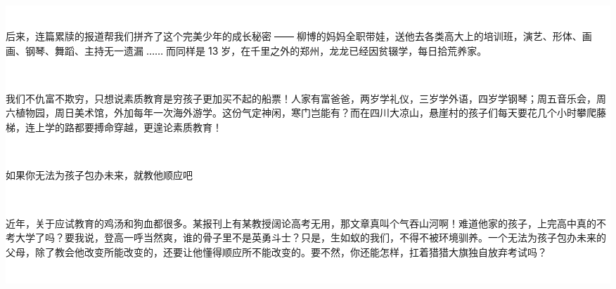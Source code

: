  <p class="p1">
  <span class="s1">
  </span>
  <br/>
 </p>
 <p class="p2">
  <span class="s1">
   后来，连篇累牍的报道帮我们拼齐了这个完美少年的成长秘密
  </span>
  <span class="s2">
   ——
  </span>
  <span class="s1">
   柳博的妈妈全职带娃，送他去各类高大上的培训班，演艺、形体、画画、钢琴、舞蹈、主持无一遗漏
  </span>
  <span class="s2">
   ……
  </span>
  <span class="s1">
   而同样是
  </span>
  <span class="s2">
   13
  </span>
  <span class="s1">
   岁，在千里之外的郑州，龙龙已经因贫辍学，每日拾荒养家。
  </span>
 </p>
 <p class="p1">
  <span class="s1">
  </span>
  <br/>
 </p>
 <p class="p2">
  <span class="s1">
   我们不仇富不欺穷，只想说素质教育是穷孩子更加买不起的船票！人家有富爸爸，两岁学礼仪，三岁学外语，四岁学钢琴；周五音乐会，周六植物园，周日美术馆，外加每年一次海外游学。这份气定神闲，寒门岂能有？而在四川大凉山，悬崖村的孩子们每天要花几个小时攀爬藤梯，连上学的路都要搏命穿越，更遑论素质教育！
  </span>
 </p>
 <p class="p1">
  <span class="s1">
  </span>
  <br/>
 </p>
 <p class="p2">
  <span class="s1">
   如果你无法为孩子包办未来，就教他顺应吧
  </span>
 </p>
 <p class="p1">
  <span class="s1">
  </span>
  <br/>
 </p>
 <p class="p2">
  <span class="s1">
   近年，关于应试教育的鸡汤和狗血都很多。某报刊上有某教授阔论高考无用，那文章真叫个气吞山河啊！难道他家的孩子，上完高中真的不考大学了吗？要我说，登高一呼当然爽，谁的骨子里不是英勇斗士？只是，生如蚁的我们，不得不被环境驯养。一个无法为孩子包办未来的父母，除了教会他改变所能改变的，还要让他懂得顺应所不能改变的。要不然，你还能怎样，扛着猎猎大旗独自放弃考试吗？
  </span>
 </p>
 <p class="p1">
  <span class="s1">
  </span>
  <br/>